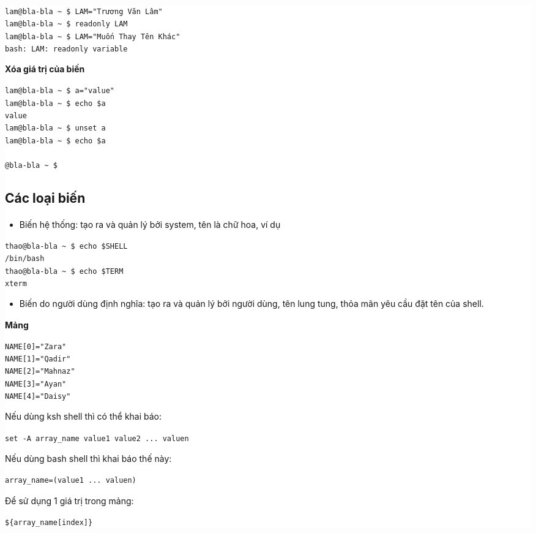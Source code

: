 ```
lam@bla-bla ~ $ LAM="Trương Văn Lâm"
lam@bla-bla ~ $ readonly LAM
lam@bla-bla ~ $ LAM="Muốn Thay Tên Khác"
bash: LAM: readonly variable
```

**Xóa giá trị của biến**

```
lam@bla-bla ~ $ a="value"
lam@bla-bla ~ $ echo $a
value
lam@bla-bla ~ $ unset a
lam@bla-bla ~ $ echo $a

@bla-bla ~ $
```

## Các loại biến

- Biến hệ thống: tạo ra và quản lý bởi system, tên là chữ hoa, ví dụ

```
thao@bla-bla ~ $ echo $SHELL
/bin/bash
thao@bla-bla ~ $ echo $TERM
xterm
```
- Biến do người dùng định nghĩa: tạo ra và quản lý bởi người dùng, tên lung tung, thỏa mãn yêu cầu đặt tên của shell.

**Mảng**

```
NAME[0]="Zara"
NAME[1]="Qadir"
NAME[2]="Mahnaz"
NAME[3]="Ayan"
NAME[4]="Daisy"
```

Nếu dùng ksh shell thì có thể khai báo:

```
set -A array_name value1 value2 ... valuen
```

Nếu dùng bash shell thì khai báo thế này:

```
array_name=(value1 ... valuen)
```

Để sử dụng 1 giá trị trong mảng:

```
${array_name[index]}
```
